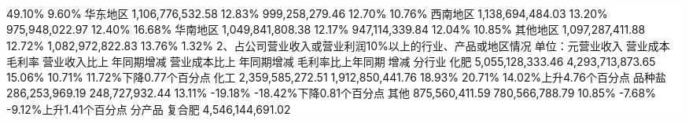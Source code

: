 49.10%
9.60%
华东地区
1,106,776,532.58
12.83%
999,258,279.46
12.70%
10.76%
西南地区
1,138,694,484.03
13.20%
975,948,022.97
12.40%
16.68%
华南地区
1,049,841,808.38
12.17%
947,114,339.84
12.04%
10.85%
其他地区
1,097,287,411.88
12.72%
1,082,972,822.83
13.76%
1.32%
2、占公司营业收入或营业利润10%以上的行业、产品或地区情况
单位：元营业收入
营业成本
毛利率
营业收入比上
年同期增减
营业成本比上
年同期增减
毛利率比上年同期
增减
分行业
化肥
5,055,128,333.46
4,293,713,873.65
15.06%
10.71%
11.72%下降0.77个百分点
化工
2,359,585,272.51
1,912,850,441.76
18.93%
20.71%
14.02%上升4.76个百分点
品种盐
286,253,969.19
248,727,932.44
13.11%
-19.18%
-18.42%下降0.81个百分点
其他
875,560,411.59
780,566,788.79
10.85%
-7.68%
-9.12%上升1.41个百分点
分产品
复合肥
4,546,144,691.02